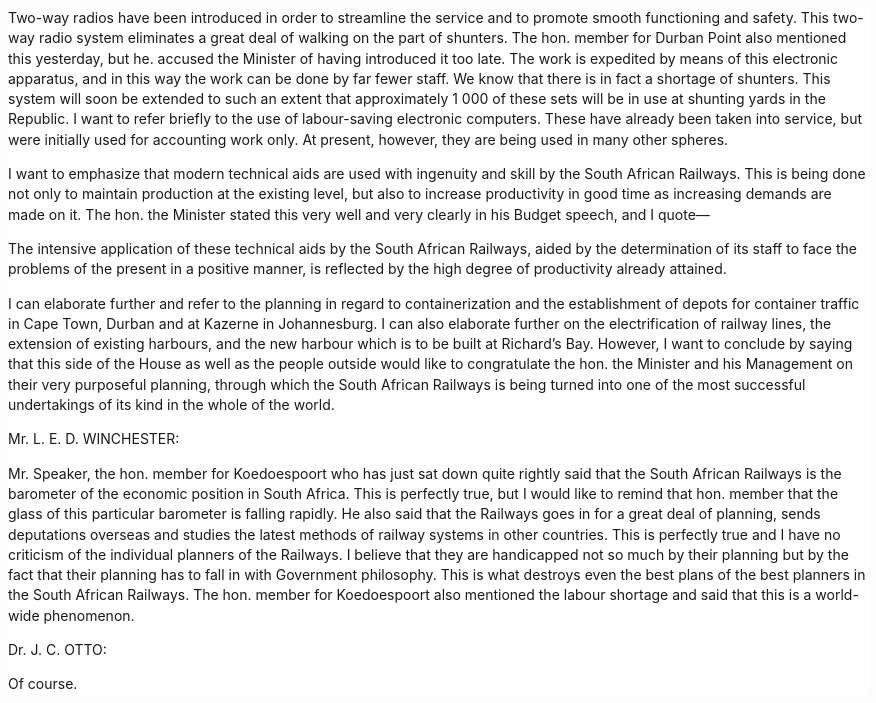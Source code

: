 <p>Two-way radios have been introduced in order to streamline the service and to promote smooth functioning and safety. This two-way radio system eliminates a great deal of walking on the part of shunters. The hon. member for Durban Point also mentioned this yesterday, but he. accused the Minister of having introduced it too late. The work is expedited by means of this electronic apparatus, and in this way the work can be done by far fewer staff. We know that there is in fact a shortage of shunters. This system will soon be extended to such an extent that approximately 1 000 of these sets will be in use at shunting yards in the Republic. I want to refer briefly to the use of labour-saving electronic computers. These have already been taken into service, but were initially used for accounting work only. At present, however, they are being used in many other spheres.</p>

<p>I want to emphasize that modern technical aids are used with ingenuity and skill by the South African Railways. This is being done not only to maintain production at the existing level, but also to increase productivity in good time as increasing demands are made on it. The hon. the Minister stated this very well and very clearly in his Budget speech, and I quote&#x2014;</p>

<block name="quote">The intensive application of these technical aids by the South African Railways, aided by the determination of its staff to face the problems of the present in a positive manner, is reflected by the high degree of productivity already attained.</block>

<p>I can elaborate further and refer to the planning in regard to containerization and the establishment of depots for container traffic in Cape Town, Durban and at Kazerne in Johannesburg. I can also elaborate further on the electrification of railway lines, the extension of existing harbours, and the new harbour which is to <span class="col_2803-2804" refersTo="page_0059"/>be built at Richard&#x2019;s Bay. However, I want to conclude by saying that this side of the House as well as the people outside would like to congratulate the hon. the Minister and his Management on their very purposeful planning, through which the South African Railways is being turned into one of the most successful undertakings of its kind in the whole of the world.</p>

</speech>

<speech by="#winchester">

<from>Mr. <person refersTo="hansard_za">L. E. D. WINCHESTER</person>:</from>

<p>Mr. Speaker, the hon. member for Koedoespoort who has just sat down quite rightly said that the South African Railways is the barometer of the economic position in South Africa. This is perfectly true, but I would like to remind that hon. member that the glass of this particular barometer is falling rapidly. He also said that the Railways goes in for a great deal of planning, sends deputations overseas and studies the latest methods of railway systems in other countries. This is perfectly true and I have no criticism of the individual planners of the Railways. I believe that they are handicapped not so much by their planning but by the fact that their planning has to fall in with Government philosophy. This is what destroys even the best plans of the best planners in the South African Railways. The hon. member for Koedoespoort also mentioned the labour shortage and said that this is a world-wide phenomenon.</p>

</speech>

<speech by="#otto">

<from>Dr. <person refersTo="hansard_za">J. C. OTTO</person>:</from>

<p>Of course.</p>

</speech>

<speech by="#winchester">
